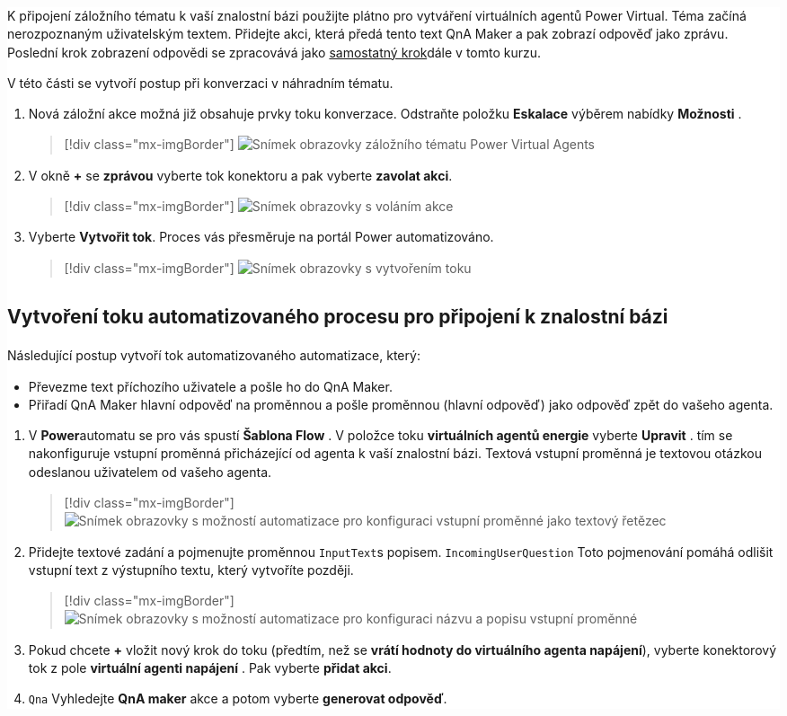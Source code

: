 K připojení záložního tématu k vaší znalostní bázi použijte plátno pro vytváření virtuálních agentů Power Virtual. Téma začíná nerozpoznaným uživatelským textem. Přidejte akci, která předá tento text QnA Maker a pak zobrazí odpověď jako zprávu. Poslední krok zobrazení odpovědi se zpracovává jako [samostatný krok](#add-your-solutions-flow-to-power-virtual-agents)dále v tomto kurzu.

V této části se vytvoří postup při konverzaci v náhradním tématu.

1. Nová záložní akce možná již obsahuje prvky toku konverzace. Odstraňte položku **Eskalace** výběrem nabídky **Možnosti** .

    > [!div class="mx-imgBorder"]
    > ![Snímek obrazovky záložního tématu Power Virtual Agents](../media/how-to-integrate-power-virtual-agent/power-virtual-agent-fallback-topic-delete-escalate.png)

1. V okně **+** se **zprávou** vyberte tok konektoru a pak vyberte **zavolat akci**.

    > [!div class="mx-imgBorder"]
    > ![Snímek obrazovky s voláním akce](../media/how-to-integrate-power-virtual-agent/create-new-item-call-an-action.png)

1. Vyberte **Vytvořit tok**. Proces vás přesměruje na portál Power automatizováno.

    > [!div class="mx-imgBorder"]
    > ![Snímek obrazovky s vytvořením toku](../media/how-to-integrate-power-virtual-agent/create-a-flow.png)

## <a name="create-a-power-automate-flow-to-connect-to-your-knowledge-base"></a>Vytvoření toku automatizovaného procesu pro připojení k znalostní bázi

Následující postup vytvoří tok automatizovaného automatizace, který:
* Převezme text příchozího uživatele a pošle ho do QnA Maker.
* Přiřadí QnA Maker hlavní odpověď na proměnnou a pošle proměnnou (hlavní odpověď) jako odpověď zpět do vašeho agenta.

1. V **Power**automatu se pro vás spustí **Šablona Flow** . V položce toku **virtuálních agentů energie** vyberte **Upravit** . tím se nakonfiguruje vstupní proměnná přicházející od agenta k vaší znalostní bázi. Textová vstupní proměnná je textovou otázkou odeslanou uživatelem od vašeho agenta.

    > [!div class="mx-imgBorder"]
    > ![Snímek obrazovky s možností automatizace pro konfiguraci vstupní proměnné jako textový řetězec](../media/how-to-integrate-power-virtual-agent/power-automate-configure-input-variable.png)

1. Přidejte textové zadání a pojmenujte proměnnou `InputText`s popisem. `IncomingUserQuestion` Toto pojmenování pomáhá odlišit vstupní text z výstupního textu, který vytvoříte později.

    > [!div class="mx-imgBorder"]
    > ![Snímek obrazovky s možností automatizace pro konfiguraci názvu a popisu vstupní proměnné](../media/how-to-integrate-power-virtual-agent/power-automate-configure-input-variable-name-and-description.png)

1. Pokud chcete **+** vložit nový krok do toku (předtím, než se **vrátí hodnoty do virtuálního agenta napájení**), vyberte konektorový tok z pole **virtuální agenti napájení** . Pak vyberte **přidat akci**.

1. `Qna` Vyhledejte **QnA maker** akce a potom vyberte **generovat odpověď**.
